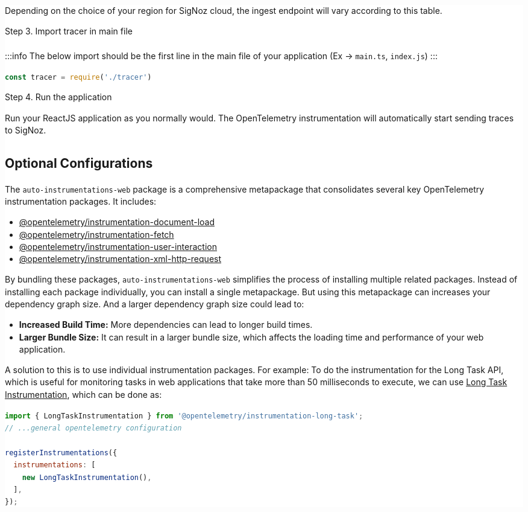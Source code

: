 Depending on the choice of your region for SigNoz cloud, the ingest endpoint will vary according to this table.


Step 3. Import tracer in main file<br></br>
:::info
The below import should be the first line in the main file of your application (Ex -> `main.ts`, `index.js`)
::: 
    
```jsx
const tracer = require('./tracer')
```

Step 4. Run the application

Run your ReactJS application as you normally would. The OpenTelemetry instrumentation will automatically start sending traces to SigNoz.

## Optional Configurations

The `auto-instrumentations-web` package is a comprehensive metapackage that consolidates several key OpenTelemetry instrumentation packages. It includes:

- [@opentelemetry/instrumentation-document-load](https://github.com/open-telemetry/opentelemetry-js-contrib/tree/main/plugins/web/opentelemetry-instrumentation-document-load)
- [@opentelemetry/instrumentation-fetch](https://github.com/open-telemetry/opentelemetry-js/tree/main/experimental/packages/opentelemetry-instrumentation-fetch)
- [@opentelemetry/instrumentation-user-interaction](https://github.com/open-telemetry/opentelemetry-js-contrib/tree/main/plugins/web/opentelemetry-instrumentation-user-interaction)
- [@opentelemetry/instrumentation-xml-http-request](https://github.com/open-telemetry/opentelemetry-js/tree/main/experimental/packages/opentelemetry-instrumentation-xml-http-request)

By bundling these packages, `auto-instrumentations-web` simplifies the process of installing multiple related packages. Instead of installing each package individually, you can install a single metapackage. But using this metapackage can increases your dependency graph size.
And a larger dependency graph size could lead to:

- **Increased Build Time:** More dependencies can lead to longer build times.
- **Larger Bundle Size:** It can result in a larger bundle size, which affects the loading time and performance of your web application.

A solution to this is to use individual instrumentation packages. For example: 
To do the instrumentation for the Long Task API, which is useful for monitoring tasks in web applications that take more than 50 milliseconds to execute, we can use [Long Task Instrumentation](https://github.com/open-telemetry/opentelemetry-js-contrib/tree/main/plugins/web/opentelemetry-instrumentation-long-task), which can be done as:

```js
import { LongTaskInstrumentation } from '@opentelemetry/instrumentation-long-task';
// ...general opentelemetry configuration

registerInstrumentations({
  instrumentations: [
    new LongTaskInstrumentation(),
  ],
});
```
